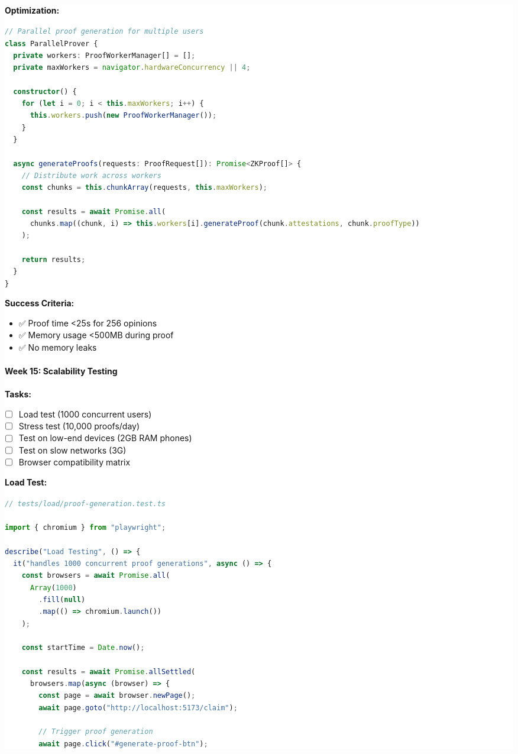 **Optimization:**

```typescript
// Parallel proof generation for multiple users
class ParallelProver {
  private workers: ProofWorkerManager[] = [];
  private maxWorkers = navigator.hardwareConcurrency || 4;

  constructor() {
    for (let i = 0; i < this.maxWorkers; i++) {
      this.workers.push(new ProofWorkerManager());
    }
  }

  async generateProofs(requests: ProofRequest[]): Promise<ZKProof[]> {
    // Distribute work across workers
    const chunks = this.chunkArray(requests, this.maxWorkers);

    const results = await Promise.all(
      chunks.map((chunk, i) => this.workers[i].generateProof(chunk.attestations, chunk.proofType))
    );

    return results;
  }
}
```

**Success Criteria:**

- ✅ Proof time <25s for 256 opinions
- ✅ Memory usage <500MB during proof
- ✅ No memory leaks

#### Week 15: Scalability Testing

**Tasks:**

- [ ] Load test (1000 concurrent users)
- [ ] Stress test (10,000 proofs/day)
- [ ] Test on low-end devices (2GB RAM phones)
- [ ] Test on slow networks (3G)
- [ ] Browser compatibility matrix

**Load Test:**

```typescript
// tests/load/proof-generation.test.ts

import { chromium } from "playwright";

describe("Load Testing", () => {
  it("handles 1000 concurrent proof generations", async () => {
    const browsers = await Promise.all(
      Array(1000)
        .fill(null)
        .map(() => chromium.launch())
    );

    const startTime = Date.now();

    const results = await Promise.allSettled(
      browsers.map(async (browser) => {
        const page = await browser.newPage();
        await page.goto("http://localhost:5173/claim");

        // Trigger proof generation
        await page.click("#generate-proof-btn");
```